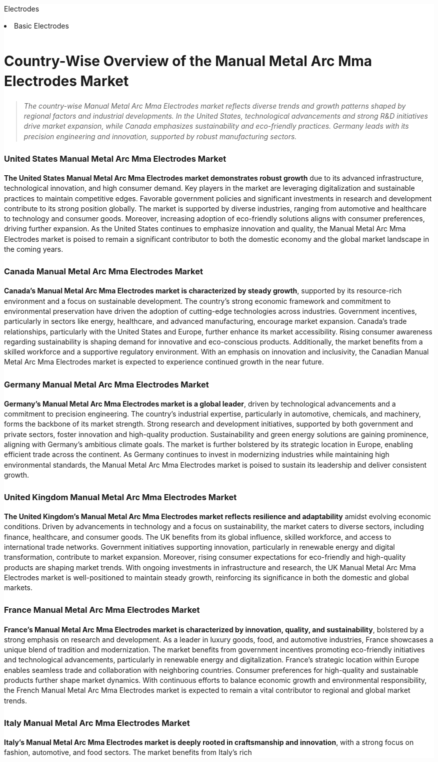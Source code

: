 Electrodes</li><li>Basic Electrodes</li></ul><h1><span class="">Country-Wise Overview of the Manual Metal Arc Mma Electrodes Market<br /></span></h1><blockquote><p><em><span class="">The country-wise Manual Metal Arc Mma Electrodes market reflects diverse trends and growth patterns shaped by regional factors and industrial developments. In the United States, technological advancements and strong R&amp;D initiatives drive market expansion, while Canada emphasizes sustainability and eco-friendly practices. Germany leads with its precision engineering and innovation, supported by robust manufacturing sectors.</span></em></p></blockquote><h3><strong>United States Manual Metal Arc Mma Electrodes Market</strong></h3><p><strong>The United States Manual Metal Arc Mma Electrodes market demonstrates robust growth</strong> due to its advanced infrastructure, technological innovation, and high consumer demand. Key players in the market are leveraging digitalization and sustainable practices to maintain competitive edges. Favorable government policies and significant investments in research and development contribute to its strong position globally. The market is supported by diverse industries, ranging from automotive and healthcare to technology and consumer goods. Moreover, increasing adoption of eco-friendly solutions aligns with consumer preferences, driving further expansion. As the United States continues to emphasize innovation and quality, the Manual Metal Arc Mma Electrodes market is poised to remain a significant contributor to both the domestic economy and the global market landscape in the coming years.</p><h3><strong>Canada Manual Metal Arc Mma Electrodes Market</strong></h3><p><strong>Canada&rsquo;s Manual Metal Arc Mma Electrodes market is characterized by steady growth</strong>, supported by its resource-rich environment and a focus on sustainable development. The country&rsquo;s strong economic framework and commitment to environmental preservation have driven the adoption of cutting-edge technologies across industries. Government incentives, particularly in sectors like energy, healthcare, and advanced manufacturing, encourage market expansion. Canada&rsquo;s trade relationships, particularly with the United States and Europe, further enhance its market accessibility. Rising consumer awareness regarding sustainability is shaping demand for innovative and eco-conscious products. Additionally, the market benefits from a skilled workforce and a supportive regulatory environment. With an emphasis on innovation and inclusivity, the Canadian Manual Metal Arc Mma Electrodes market is expected to experience continued growth in the near future.</p><h3><strong>Germany Manual Metal Arc Mma Electrodes Market</strong></h3><p><strong>Germany&rsquo;s Manual Metal Arc Mma Electrodes market is a global leader</strong>, driven by technological advancements and a commitment to precision engineering. The country&rsquo;s industrial expertise, particularly in automotive, chemicals, and machinery, forms the backbone of its market strength. Strong research and development initiatives, supported by both government and private sectors, foster innovation and high-quality production. Sustainability and green energy solutions are gaining prominence, aligning with Germany&rsquo;s ambitious climate goals. The market is further bolstered by its strategic location in Europe, enabling efficient trade across the continent. As Germany continues to invest in modernizing industries while maintaining high environmental standards, the Manual Metal Arc Mma Electrodes market is poised to sustain its leadership and deliver consistent growth.</p><h3><strong>United Kingdom Manual Metal Arc Mma Electrodes Market</strong></h3><p><strong>The United Kingdom&rsquo;s Manual Metal Arc Mma Electrodes market reflects resilience and adaptability</strong> amidst evolving economic conditions. Driven by advancements in technology and a focus on sustainability, the market caters to diverse sectors, including finance, healthcare, and consumer goods. The UK benefits from its global influence, skilled workforce, and access to international trade networks. Government initiatives supporting innovation, particularly in renewable energy and digital transformation, contribute to market expansion. Moreover, rising consumer expectations for eco-friendly and high-quality products are shaping market trends. With ongoing investments in infrastructure and research, the UK Manual Metal Arc Mma Electrodes market is well-positioned to maintain steady growth, reinforcing its significance in both the domestic and global markets.</p><h3><strong>France Manual Metal Arc Mma Electrodes Market</strong></h3><p><strong>France&rsquo;s Manual Metal Arc Mma Electrodes market is characterized by innovation, quality, and sustainability</strong>, bolstered by a strong emphasis on research and development. As a leader in luxury goods, food, and automotive industries, France showcases a unique blend of tradition and modernization. The market benefits from government incentives promoting eco-friendly initiatives and technological advancements, particularly in renewable energy and digitalization. France&rsquo;s strategic location within Europe enables seamless trade and collaboration with neighboring countries. Consumer preferences for high-quality and sustainable products further shape market dynamics. With continuous efforts to balance economic growth and environmental responsibility, the French Manual Metal Arc Mma Electrodes market is expected to remain a vital contributor to regional and global market trends.</p><h3><strong>Italy Manual Metal Arc Mma Electrodes Market</strong></h3><p><strong>Italy&rsquo;s Manual Metal Arc Mma Electrodes market is deeply rooted in craftsmanship and innovation</strong>, with a strong focus on fashion, automotive, and food sectors. The market benefits from Italy&rsquo;s rich
